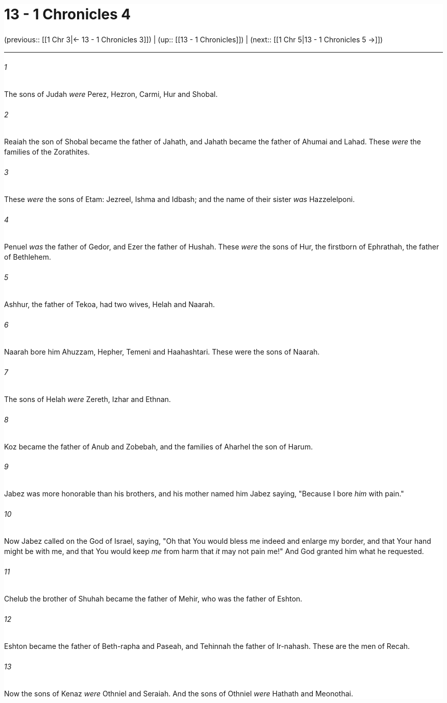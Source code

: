 # 13 - 1 Chronicles 4

(previous:: [[1 Chr 3|← 13 - 1 Chronicles 3]]) | (up:: [[13 - 1 Chronicles]]) | (next:: [[1 Chr 5|13 - 1 Chronicles 5 →]])

***


###### 1 
The sons of Judah _were_ Perez, Hezron, Carmi, Hur and Shobal. 

###### 2 
Reaiah the son of Shobal became the father of Jahath, and Jahath became the father of Ahumai and Lahad. These _were_ the families of the Zorathites. 

###### 3 
These _were_ the sons of Etam: Jezreel, Ishma and Idbash; and the name of their sister _was_ Hazzelelponi. 

###### 4 
Penuel _was_ the father of Gedor, and Ezer the father of Hushah. These _were_ the sons of Hur, the firstborn of Ephrathah, the father of Bethlehem. 

###### 5 
Ashhur, the father of Tekoa, had two wives, Helah and Naarah. 

###### 6 
Naarah bore him Ahuzzam, Hepher, Temeni and Haahashtari. These were the sons of Naarah. 

###### 7 
The sons of Helah _were_ Zereth, Izhar and Ethnan. 

###### 8 
Koz became the father of Anub and Zobebah, and the families of Aharhel the son of Harum. 

###### 9 
Jabez was more honorable than his brothers, and his mother named him Jabez saying, "Because I bore _him_ with pain." 

###### 10 
Now Jabez called on the God of Israel, saying, "Oh that You would bless me indeed and enlarge my border, and that Your hand might be with me, and that You would keep _me_ from harm that _it_ may not pain me!" And God granted him what he requested. 

###### 11 
Chelub the brother of Shuhah became the father of Mehir, who was the father of Eshton. 

###### 12 
Eshton became the father of Beth-rapha and Paseah, and Tehinnah the father of Ir-nahash. These are the men of Recah. 

###### 13 
Now the sons of Kenaz _were_ Othniel and Seraiah. And the sons of Othniel _were_ Hathath and Meonothai. 
